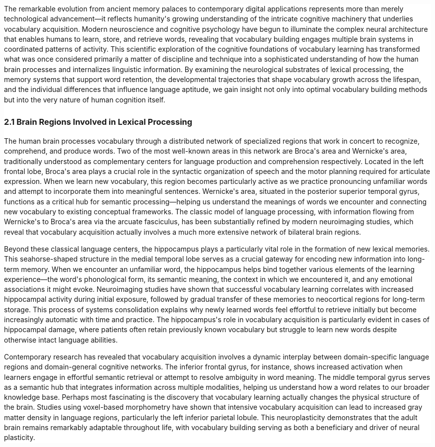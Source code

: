 The remarkable evolution from ancient memory palaces to contemporary digital applications represents more than merely technological advancement—it reflects humanity's growing understanding of the intricate cognitive machinery that underlies vocabulary acquisition. Modern neuroscience and cognitive psychology have begun to illuminate the complex neural architecture that enables humans to learn, store, and retrieve words, revealing that vocabulary building engages multiple brain systems in coordinated patterns of activity. This scientific exploration of the cognitive foundations of vocabulary learning has transformed what was once considered primarily a matter of discipline and technique into a sophisticated understanding of how the human brain processes and internalizes linguistic information. By examining the neurological substrates of lexical processing, the memory systems that support word retention, the developmental trajectories that shape vocabulary growth across the lifespan, and the individual differences that influence language aptitude, we gain insight not only into optimal vocabulary building methods but into the very nature of human cognition itself.

### 2.1 Brain Regions Involved in Lexical Processing

The human brain processes vocabulary through a distributed network of specialized regions that work in concert to recognize, comprehend, and produce words. Two of the most well-known areas in this network are Broca's area and Wernicke's area, traditionally understood as complementary centers for language production and comprehension respectively. Located in the left frontal lobe, Broca's area plays a crucial role in the syntactic organization of speech and the motor planning required for articulate expression. When we learn new vocabulary, this region becomes particularly active as we practice pronouncing unfamiliar words and attempt to incorporate them into meaningful sentences. Wernicke's area, situated in the posterior superior temporal gyrus, functions as a critical hub for semantic processing—helping us understand the meanings of words we encounter and connecting new vocabulary to existing conceptual frameworks. The classic model of language processing, with information flowing from Wernicke's to Broca's area via the arcuate fasciculus, has been substantially refined by modern neuroimaging studies, which reveal that vocabulary acquisition actually involves a much more extensive network of bilateral brain regions.

Beyond these classical language centers, the hippocampus plays a particularly vital role in the formation of new lexical memories. This seahorse-shaped structure in the medial temporal lobe serves as a crucial gateway for encoding new information into long-term memory. When we encounter an unfamiliar word, the hippocampus helps bind together various elements of the learning experience—the word's phonological form, its semantic meaning, the context in which we encountered it, and any emotional associations it might evoke. Neuroimaging studies have shown that successful vocabulary learning correlates with increased hippocampal activity during initial exposure, followed by gradual transfer of these memories to neocortical regions for long-term storage. This process of systems consolidation explains why newly learned words feel effortful to retrieve initially but become increasingly automatic with time and practice. The hippocampus's role in vocabulary acquisition is particularly evident in cases of hippocampal damage, where patients often retain previously known vocabulary but struggle to learn new words despite otherwise intact language abilities.

Contemporary research has revealed that vocabulary acquisition involves a dynamic interplay between domain-specific language regions and domain-general cognitive networks. The inferior frontal gyrus, for instance, shows increased activation when learners engage in effortful semantic retrieval or attempt to resolve ambiguity in word meaning. The middle temporal gyrus serves as a semantic hub that integrates information across multiple modalities, helping us understand how a word relates to our broader knowledge base. Perhaps most fascinating is the discovery that vocabulary learning actually changes the physical structure of the brain. Studies using voxel-based morphometry have shown that intensive vocabulary acquisition can lead to increased gray matter density in language regions, particularly the left inferior parietal lobule. This neuroplasticity demonstrates that the adult brain remains remarkably adaptable throughout life, with vocabulary building serving as both a beneficiary and driver of neural plasticity.
